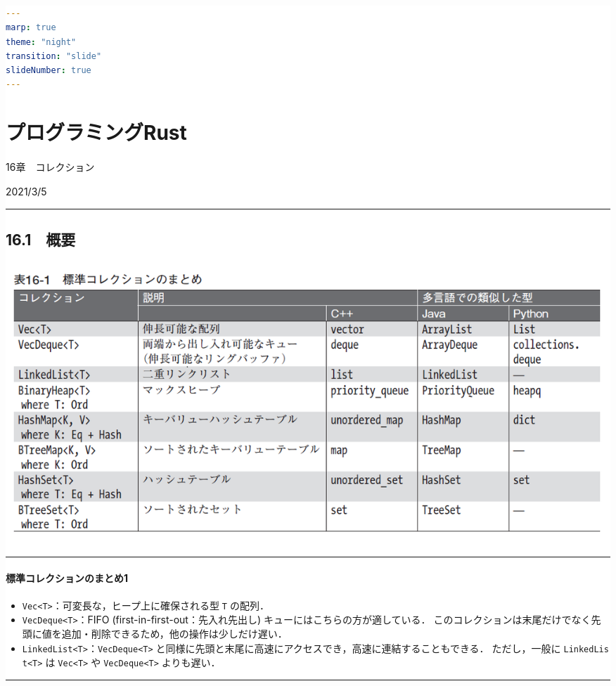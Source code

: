 ```yaml
---
marp: true
theme: "night"
transition: "slide"
slideNumber: true
---
```






<style>
img[alt~="center"] {
  display: block;
  margin: 0 auto;
}
</style>

# プログラミングRust
16章　コレクション

2021/3/5

---
## 16.1　概要
![center](img/Table16-1.png)

---
#### 標準コレクションのまとめ1
- `Vec<T>`：可変長な，ヒープ上に確保される型 `T` の配列．
- `VecDeque<T>`：FIFO (first-in-first-out：先入れ先出し) キューにはこちらの方が適している．
このコレクションは末尾だけでなく先頭に値を追加・削除できるため，他の操作は少しだけ遅い．
- `LinkedList<T>`：`VecDeque<T>` と同様に先頭と末尾に高速にアクセスでき，高速に連結することもできる．
ただし，一般に `LinkedList<T>` は `Vec<T>` や `VecDeque<T>` よりも遅い．

---